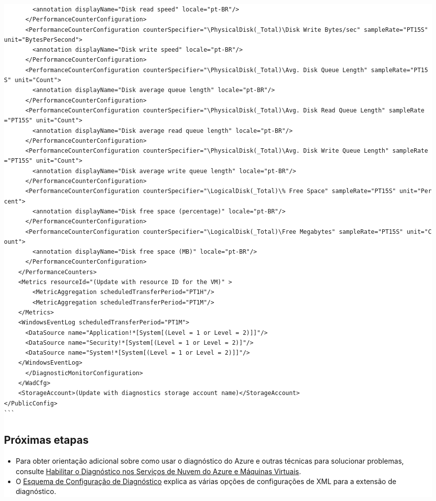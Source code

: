 	        <annotation displayName="Disk read speed" locale="pt-BR"/>
	      </PerformanceCounterConfiguration>
	      <PerformanceCounterConfiguration counterSpecifier="\PhysicalDisk(_Total)\Disk Write Bytes/sec" sampleRate="PT15S" unit="BytesPerSecond">
	        <annotation displayName="Disk write speed" locale="pt-BR"/>
	      </PerformanceCounterConfiguration>
	      <PerformanceCounterConfiguration counterSpecifier="\PhysicalDisk(_Total)\Avg. Disk Queue Length" sampleRate="PT15S" unit="Count">
	        <annotation displayName="Disk average queue length" locale="pt-BR"/>
	      </PerformanceCounterConfiguration>
	      <PerformanceCounterConfiguration counterSpecifier="\PhysicalDisk(_Total)\Avg. Disk Read Queue Length" sampleRate="PT15S" unit="Count">
	        <annotation displayName="Disk average read queue length" locale="pt-BR"/>
	      </PerformanceCounterConfiguration>
	      <PerformanceCounterConfiguration counterSpecifier="\PhysicalDisk(_Total)\Avg. Disk Write Queue Length" sampleRate="PT15S" unit="Count">
	        <annotation displayName="Disk average write queue length" locale="pt-BR"/>
	      </PerformanceCounterConfiguration>
	      <PerformanceCounterConfiguration counterSpecifier="\LogicalDisk(_Total)\% Free Space" sampleRate="PT15S" unit="Percent">
	        <annotation displayName="Disk free space (percentage)" locale="pt-BR"/>
	      </PerformanceCounterConfiguration>
	      <PerformanceCounterConfiguration counterSpecifier="\LogicalDisk(_Total)\Free Megabytes" sampleRate="PT15S" unit="Count">
	        <annotation displayName="Disk free space (MB)" locale="pt-BR"/>
	      </PerformanceCounterConfiguration>
	    </PerformanceCounters>
		<Metrics resourceId="(Update with resource ID for the VM)" >
	        <MetricAggregation scheduledTransferPeriod="PT1H"/>
	        <MetricAggregation scheduledTransferPeriod="PT1M"/>
	    </Metrics>
	    <WindowsEventLog scheduledTransferPeriod="PT1M">
	      <DataSource name="Application!*[System[(Level = 1 or Level = 2)]]"/>
	      <DataSource name="Security!*[System[(Level = 1 or Level = 2)]"/>
	      <DataSource name="System!*[System[(Level = 1 or Level = 2)]]"/>
	    </WindowsEventLog>
	      </DiagnosticMonitorConfiguration>
	    </WadCfg>
	    <StorageAccount>(Update with diagnostics storage account name)</StorageAccount>
	</PublicConfig>
	```

## Próximas etapas 
- Para obter orientação adicional sobre como usar o diagnóstico do Azure e outras técnicas para solucionar problemas, consulte [Habilitar o Diagnóstico nos Serviços de Nuvem do Azure e Máquinas Virtuais](cloud-services-dotnet-diagnostics.md).
- O [Esquema de Configuração de Diagnóstico](https://msdn.microsoft.com/library/azure/mt634524.aspx) explica as várias opções de configurações de XML para a extensão de diagnóstico.

